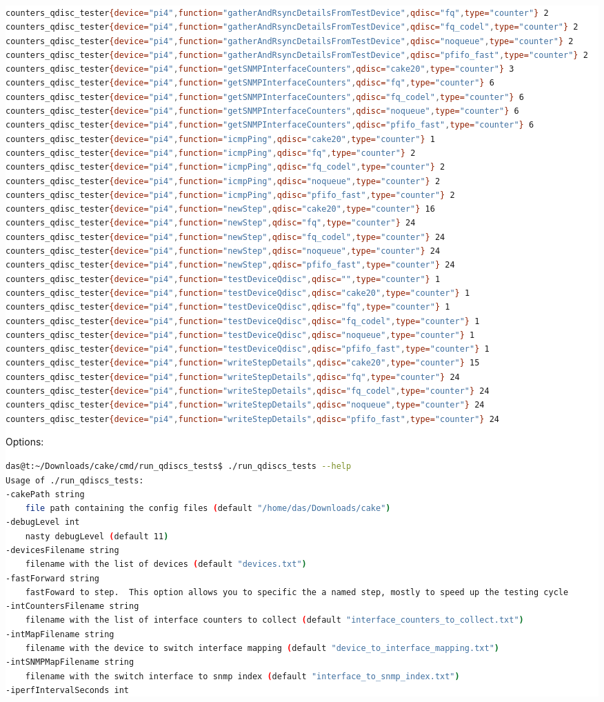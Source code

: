 ```bash
counters_qdisc_tester{device="pi4",function="gatherAndRsyncDetailsFromTestDevice",qdisc="fq",type="counter"} 2
counters_qdisc_tester{device="pi4",function="gatherAndRsyncDetailsFromTestDevice",qdisc="fq_codel",type="counter"} 2
counters_qdisc_tester{device="pi4",function="gatherAndRsyncDetailsFromTestDevice",qdisc="noqueue",type="counter"} 2
counters_qdisc_tester{device="pi4",function="gatherAndRsyncDetailsFromTestDevice",qdisc="pfifo_fast",type="counter"} 2
counters_qdisc_tester{device="pi4",function="getSNMPInterfaceCounters",qdisc="cake20",type="counter"} 3
counters_qdisc_tester{device="pi4",function="getSNMPInterfaceCounters",qdisc="fq",type="counter"} 6
counters_qdisc_tester{device="pi4",function="getSNMPInterfaceCounters",qdisc="fq_codel",type="counter"} 6
counters_qdisc_tester{device="pi4",function="getSNMPInterfaceCounters",qdisc="noqueue",type="counter"} 6
counters_qdisc_tester{device="pi4",function="getSNMPInterfaceCounters",qdisc="pfifo_fast",type="counter"} 6
counters_qdisc_tester{device="pi4",function="icmpPing",qdisc="cake20",type="counter"} 1
counters_qdisc_tester{device="pi4",function="icmpPing",qdisc="fq",type="counter"} 2
counters_qdisc_tester{device="pi4",function="icmpPing",qdisc="fq_codel",type="counter"} 2
counters_qdisc_tester{device="pi4",function="icmpPing",qdisc="noqueue",type="counter"} 2
counters_qdisc_tester{device="pi4",function="icmpPing",qdisc="pfifo_fast",type="counter"} 2
counters_qdisc_tester{device="pi4",function="newStep",qdisc="cake20",type="counter"} 16
counters_qdisc_tester{device="pi4",function="newStep",qdisc="fq",type="counter"} 24
counters_qdisc_tester{device="pi4",function="newStep",qdisc="fq_codel",type="counter"} 24
counters_qdisc_tester{device="pi4",function="newStep",qdisc="noqueue",type="counter"} 24
counters_qdisc_tester{device="pi4",function="newStep",qdisc="pfifo_fast",type="counter"} 24
counters_qdisc_tester{device="pi4",function="testDeviceQdisc",qdisc="",type="counter"} 1
counters_qdisc_tester{device="pi4",function="testDeviceQdisc",qdisc="cake20",type="counter"} 1
counters_qdisc_tester{device="pi4",function="testDeviceQdisc",qdisc="fq",type="counter"} 1
counters_qdisc_tester{device="pi4",function="testDeviceQdisc",qdisc="fq_codel",type="counter"} 1
counters_qdisc_tester{device="pi4",function="testDeviceQdisc",qdisc="noqueue",type="counter"} 1
counters_qdisc_tester{device="pi4",function="testDeviceQdisc",qdisc="pfifo_fast",type="counter"} 1
counters_qdisc_tester{device="pi4",function="writeStepDetails",qdisc="cake20",type="counter"} 15
counters_qdisc_tester{device="pi4",function="writeStepDetails",qdisc="fq",type="counter"} 24
counters_qdisc_tester{device="pi4",function="writeStepDetails",qdisc="fq_codel",type="counter"} 24
counters_qdisc_tester{device="pi4",function="writeStepDetails",qdisc="noqueue",type="counter"} 24
counters_qdisc_tester{device="pi4",function="writeStepDetails",qdisc="pfifo_fast",type="counter"} 24
```

Options:

```bash
das@t:~/Downloads/cake/cmd/run_qdiscs_tests$ ./run_qdiscs_tests --help
Usage of ./run_qdiscs_tests:
-cakePath string
 	file path containing the config files (default "/home/das/Downloads/cake")
-debugLevel int
 	nasty debugLevel (default 11)
-devicesFilename string
 	filename with the list of devices (default "devices.txt")
-fastForward string
 	fastFoward to step.  This option allows you to specific the a named step, mostly to speed up the testing cycle
-intCountersFilename string
 	filename with the list of interface counters to collect (default "interface_counters_to_collect.txt")
-intMapFilename string
 	filename with the device to switch interface mapping (default "device_to_interface_mapping.txt")
-intSNMPMapFilename string
 	filename with the switch interface to snmp index (default "interface_to_snmp_index.txt")
-iperfIntervalSeconds int
```